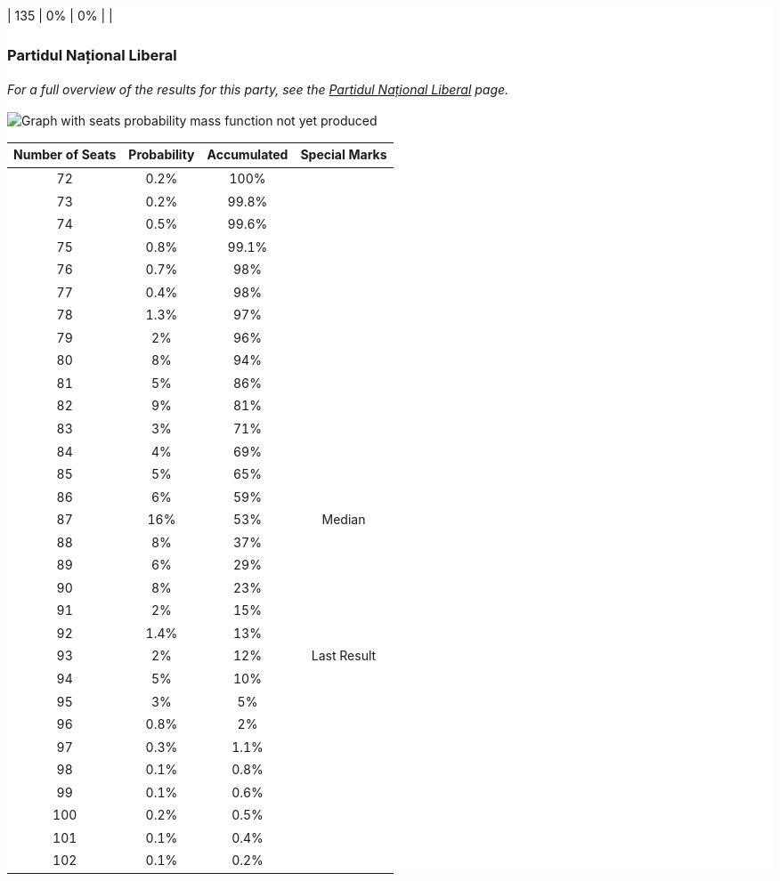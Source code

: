| 135 | 0% | 0% |  |

### Partidul Național Liberal

*For a full overview of the results for this party, see the [Partidul Național Liberal](party-partidulnaționalliberal.html) page.*

![Graph with seats probability mass function not yet produced](2021-03-28-Sociopol-seats-pmf-partidulnaționalliberal.png "Seats Probability Mass Function")

| Number of Seats | Probability | Accumulated | Special Marks |
|:---------------:|:-----------:|:-----------:|:-------------:|
| 72 | 0.2% | 100% |  |
| 73 | 0.2% | 99.8% |  |
| 74 | 0.5% | 99.6% |  |
| 75 | 0.8% | 99.1% |  |
| 76 | 0.7% | 98% |  |
| 77 | 0.4% | 98% |  |
| 78 | 1.3% | 97% |  |
| 79 | 2% | 96% |  |
| 80 | 8% | 94% |  |
| 81 | 5% | 86% |  |
| 82 | 9% | 81% |  |
| 83 | 3% | 71% |  |
| 84 | 4% | 69% |  |
| 85 | 5% | 65% |  |
| 86 | 6% | 59% |  |
| 87 | 16% | 53% | Median |
| 88 | 8% | 37% |  |
| 89 | 6% | 29% |  |
| 90 | 8% | 23% |  |
| 91 | 2% | 15% |  |
| 92 | 1.4% | 13% |  |
| 93 | 2% | 12% | Last Result |
| 94 | 5% | 10% |  |
| 95 | 3% | 5% |  |
| 96 | 0.8% | 2% |  |
| 97 | 0.3% | 1.1% |  |
| 98 | 0.1% | 0.8% |  |
| 99 | 0.1% | 0.6% |  |
| 100 | 0.2% | 0.5% |  |
| 101 | 0.1% | 0.4% |  |
| 102 | 0.1% | 0.2% |  |
